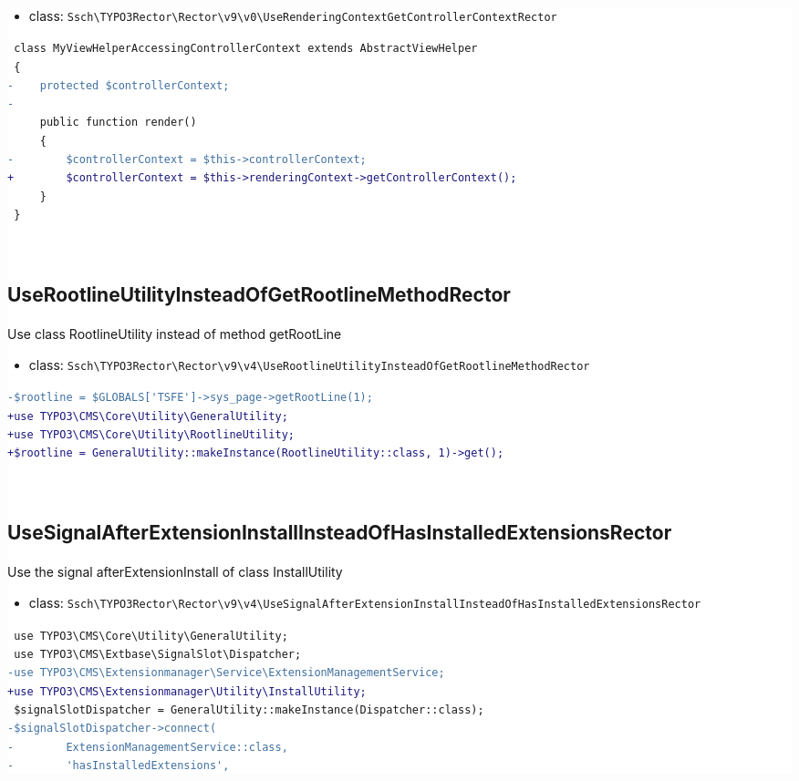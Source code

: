 - class: `Ssch\TYPO3Rector\Rector\v9\v0\UseRenderingContextGetControllerContextRector`

```diff
 class MyViewHelperAccessingControllerContext extends AbstractViewHelper
 {
-    protected $controllerContext;
-
     public function render()
     {
-        $controllerContext = $this->controllerContext;
+        $controllerContext = $this->renderingContext->getControllerContext();
     }
 }
```

<br>

## UseRootlineUtilityInsteadOfGetRootlineMethodRector

Use class RootlineUtility instead of method getRootLine

- class: `Ssch\TYPO3Rector\Rector\v9\v4\UseRootlineUtilityInsteadOfGetRootlineMethodRector`

```diff
-$rootline = $GLOBALS['TSFE']->sys_page->getRootLine(1);
+use TYPO3\CMS\Core\Utility\GeneralUtility;
+use TYPO3\CMS\Core\Utility\RootlineUtility;
+$rootline = GeneralUtility::makeInstance(RootlineUtility::class, 1)->get();
```

<br>

## UseSignalAfterExtensionInstallInsteadOfHasInstalledExtensionsRector

Use the signal afterExtensionInstall of class InstallUtility

- class: `Ssch\TYPO3Rector\Rector\v9\v4\UseSignalAfterExtensionInstallInsteadOfHasInstalledExtensionsRector`

```diff
 use TYPO3\CMS\Core\Utility\GeneralUtility;
 use TYPO3\CMS\Extbase\SignalSlot\Dispatcher;
-use TYPO3\CMS\Extensionmanager\Service\ExtensionManagementService;
+use TYPO3\CMS\Extensionmanager\Utility\InstallUtility;
 $signalSlotDispatcher = GeneralUtility::makeInstance(Dispatcher::class);
-$signalSlotDispatcher->connect(
-        ExtensionManagementService::class,
-        'hasInstalledExtensions',
